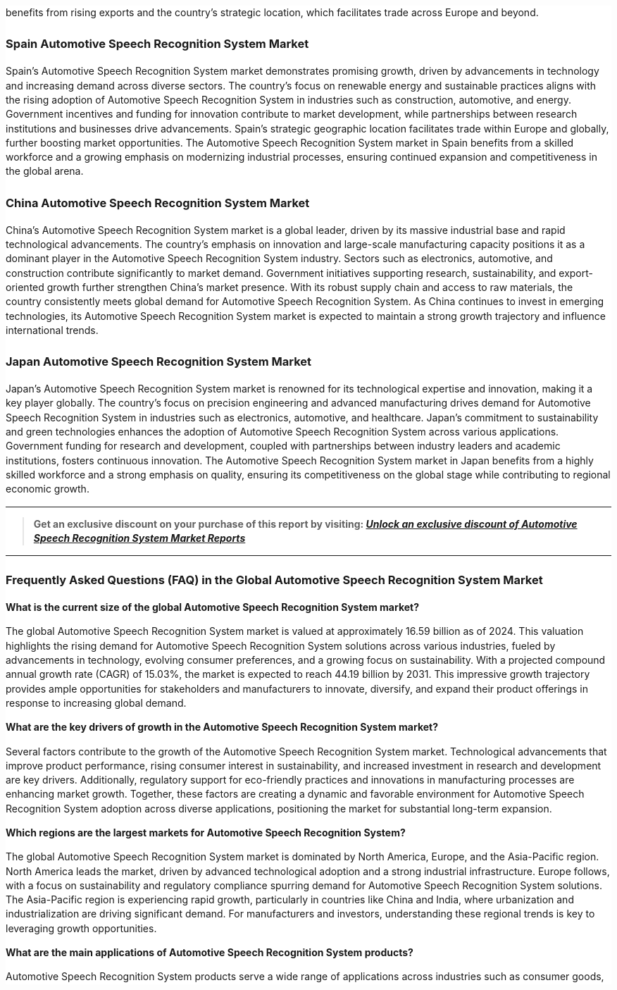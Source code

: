 benefits from rising exports and the country&rsquo;s strategic location, which facilitates trade across Europe and beyond.</p><h3>Spain Automotive Speech Recognition System Market</h3><p>Spain&rsquo;s Automotive Speech Recognition System market demonstrates promising growth, driven by advancements in technology and increasing demand across diverse sectors. The country&rsquo;s focus on renewable energy and sustainable practices aligns with the rising adoption of Automotive Speech Recognition System in industries such as construction, automotive, and energy. Government incentives and funding for innovation contribute to market development, while partnerships between research institutions and businesses drive advancements. Spain&rsquo;s strategic geographic location facilitates trade within Europe and globally, further boosting market opportunities. The Automotive Speech Recognition System market in Spain benefits from a skilled workforce and a growing emphasis on modernizing industrial processes, ensuring continued expansion and competitiveness in the global arena.</p><h3>China Automotive Speech Recognition System Market</h3><p>China&rsquo;s Automotive Speech Recognition System market is a global leader, driven by its massive industrial base and rapid technological advancements. The country&rsquo;s emphasis on innovation and large-scale manufacturing capacity positions it as a dominant player in the Automotive Speech Recognition System industry. Sectors such as electronics, automotive, and construction contribute significantly to market demand. Government initiatives supporting research, sustainability, and export-oriented growth further strengthen China&rsquo;s market presence. With its robust supply chain and access to raw materials, the country consistently meets global demand for Automotive Speech Recognition System. As China continues to invest in emerging technologies, its Automotive Speech Recognition System market is expected to maintain a strong growth trajectory and influence international trends.</p><h3>Japan Automotive Speech Recognition System Market</h3><p>Japan&rsquo;s Automotive Speech Recognition System market is renowned for its technological expertise and innovation, making it a key player globally. The country&rsquo;s focus on precision engineering and advanced manufacturing drives demand for Automotive Speech Recognition System in industries such as electronics, automotive, and healthcare. Japan&rsquo;s commitment to sustainability and green technologies enhances the adoption of Automotive Speech Recognition System across various applications. Government funding for research and development, coupled with partnerships between industry leaders and academic institutions, fosters continuous innovation. The Automotive Speech Recognition System market in Japan benefits from a highly skilled workforce and a strong emphasis on quality, ensuring its competitiveness on the global stage while contributing to regional economic growth.</p><hr /><blockquote><p><strong>Get an exclusive discount on your purchase of this report by visiting: <em><a href="://marketresearchpulse.com/ask-for-discount/109921?utm_source=Github&amp;utm_medium=025">Unlock an exclusive discount of Automotive Speech Recognition System Market Reports</a></em>&nbsp;</strong></p></blockquote><hr /><h3>Frequently Asked Questions (FAQ) in the Global Automotive Speech Recognition System Market</h3><p><strong>What is the current size of the global Automotive Speech Recognition System market?</strong></p><p>The global Automotive Speech Recognition System market is valued at approximately 16.59 billion as of 2024. This valuation highlights the rising demand for Automotive Speech Recognition System solutions across various industries, fueled by advancements in technology, evolving consumer preferences, and a growing focus on sustainability. With a projected compound annual growth rate (CAGR) of 15.03%, the market is expected to reach 44.19 billion by 2031. This impressive growth trajectory provides ample opportunities for stakeholders and manufacturers to innovate, diversify, and expand their product offerings in response to increasing global demand.</p><p><strong>What are the key drivers of growth in the Automotive Speech Recognition System market?</strong></p><p>Several factors contribute to the growth of the Automotive Speech Recognition System market. Technological advancements that improve product performance, rising consumer interest in sustainability, and increased investment in research and development are key drivers. Additionally, regulatory support for eco-friendly practices and innovations in manufacturing processes are enhancing market growth. Together, these factors are creating a dynamic and favorable environment for Automotive Speech Recognition System adoption across diverse applications, positioning the market for substantial long-term expansion.</p><p><strong>Which regions are the largest markets for Automotive Speech Recognition System?</strong></p><p>The global Automotive Speech Recognition System market is dominated by North America, Europe, and the Asia-Pacific region. North America leads the market, driven by advanced technological adoption and a strong industrial infrastructure. Europe follows, with a focus on sustainability and regulatory compliance spurring demand for Automotive Speech Recognition System solutions. The Asia-Pacific region is experiencing rapid growth, particularly in countries like China and India, where urbanization and industrialization are driving significant demand. For manufacturers and investors, understanding these regional trends is key to leveraging growth opportunities.</p><p><strong>What are the main applications of Automotive Speech Recognition System products?</strong></p><p>Automotive Speech Recognition System products serve a wide range of applications across industries such as consumer goods,
